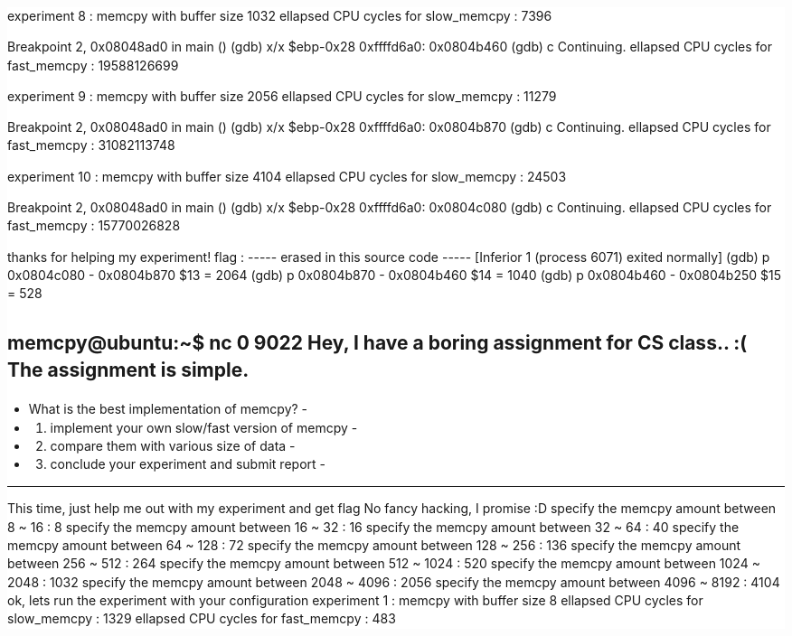 experiment 8 : memcpy with buffer size 1032
ellapsed CPU cycles for slow_memcpy : 7396

Breakpoint 2, 0x08048ad0 in main ()
(gdb) x/x $ebp-0x28
0xffffd6a0:	0x0804b460
(gdb) c
Continuing.
ellapsed CPU cycles for fast_memcpy : 19588126699

experiment 9 : memcpy with buffer size 2056
ellapsed CPU cycles for slow_memcpy : 11279

Breakpoint 2, 0x08048ad0 in main ()
(gdb) x/x $ebp-0x28
0xffffd6a0:	0x0804b870
(gdb) c
Continuing.
ellapsed CPU cycles for fast_memcpy : 31082113748

experiment 10 : memcpy with buffer size 4104
ellapsed CPU cycles for slow_memcpy : 24503

Breakpoint 2, 0x08048ad0 in main ()
(gdb) x/x $ebp-0x28
0xffffd6a0:	0x0804c080
(gdb) c
Continuing.
ellapsed CPU cycles for fast_memcpy : 15770026828

thanks for helping my experiment!
flag : ----- erased in this source code -----
[Inferior 1 (process 6071) exited normally]
(gdb) p 0x0804c080 - 0x0804b870
$13 = 2064
(gdb) p 0x0804b870 - 0x0804b460
$14 = 1040
(gdb) p 0x0804b460 - 0x0804b250
$15 = 528


memcpy@ubuntu:~$ nc 0 9022
Hey, I have a boring assignment for CS class.. :(
The assignment is simple.
-----------------------------------------------------
- What is the best implementation of memcpy?        -
- 1. implement your own slow/fast version of memcpy -
- 2. compare them with various size of data         -
- 3. conclude your experiment and submit report     -
-----------------------------------------------------
This time, just help me out with my experiment and get flag
No fancy hacking, I promise :D
specify the memcpy amount between 8 ~ 16 : 8
specify the memcpy amount between 16 ~ 32 : 16
specify the memcpy amount between 32 ~ 64 : 40
specify the memcpy amount between 64 ~ 128 : 72
specify the memcpy amount between 128 ~ 256 : 136
specify the memcpy amount between 256 ~ 512 : 264
specify the memcpy amount between 512 ~ 1024 : 520
specify the memcpy amount between 1024 ~ 2048 : 1032
specify the memcpy amount between 2048 ~ 4096 : 2056
specify the memcpy amount between 4096 ~ 8192 : 4104
ok, lets run the experiment with your configuration
experiment 1 : memcpy with buffer size 8
ellapsed CPU cycles for slow_memcpy : 1329
ellapsed CPU cycles for fast_memcpy : 483
